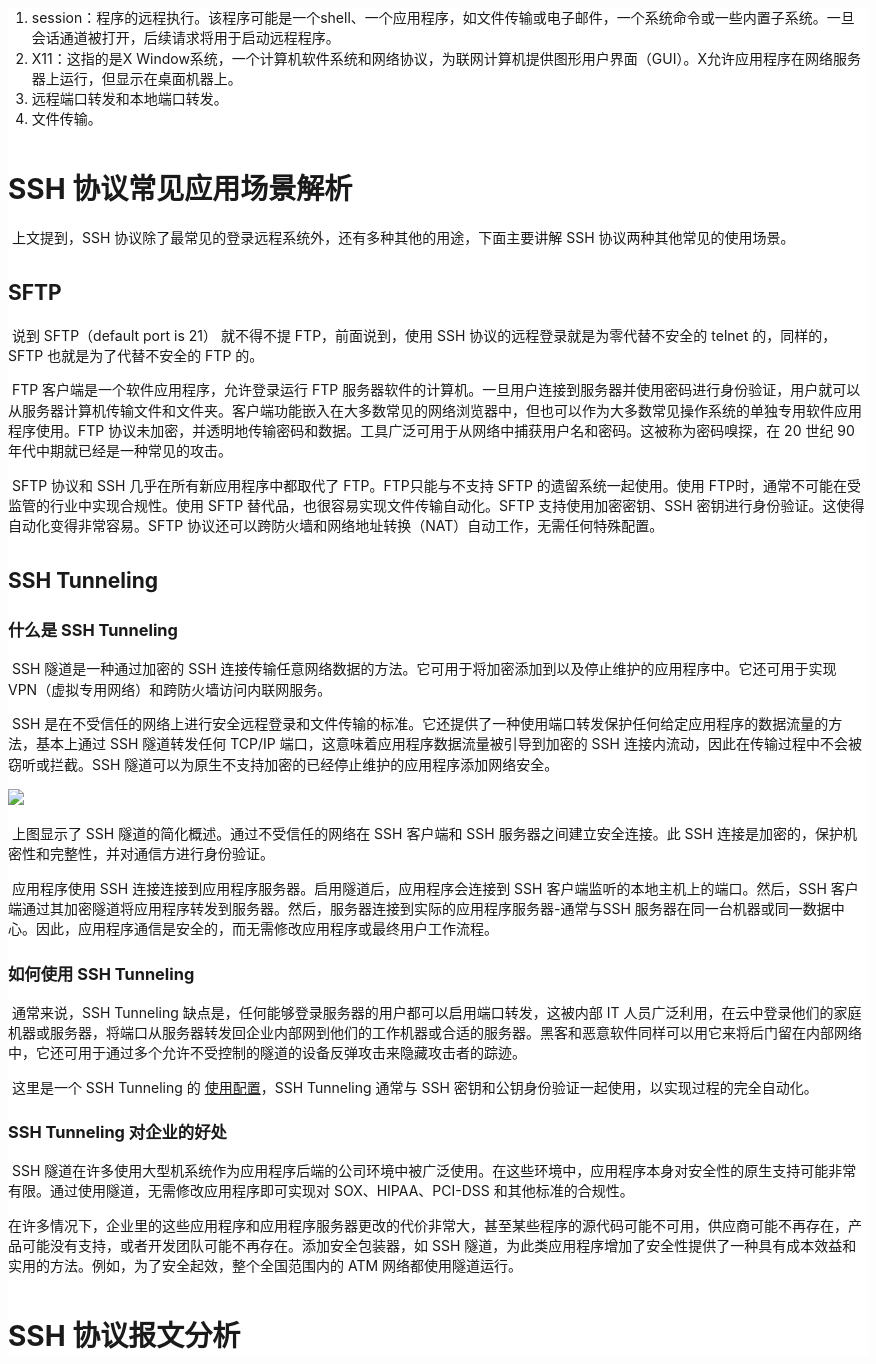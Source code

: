 1. session：程序的远程执行。该程序可能是一个shell、一个应用程序，如文件传输或电子邮件，一个系统命令或一些内置子系统。一旦会话通道被打开，后续请求将用于启动远程程序。
2. X11：这指的是X Window系统，一个计算机软件系统和网络协议，为联网计算机提供图形用户界面（GUI）。X允许应用程序在网络服务器上运行，但显示在桌面机器上。
3. 远程端口转发和本地端口转发。
4. 文件传输。

# SSH 协议常见应用场景解析

​	上文提到，SSH 协议除了最常见的登录远程系统外，还有多种其他的用途，下面主要讲解 SSH 协议两种其他常见的使用场景。

## SFTP

​	说到 SFTP（default port is 21） 就不得不提 FTP，前面说到，使用 SSH 协议的远程登录就是为零代替不安全的 telnet  的，同样的，SFTP 也就是为了代替不安全的 FTP 的。

​	FTP 客户端是一个软件应用程序，允许登录运行 FTP 服务器软件的计算机。一旦用户连接到服务器并使用密码进行身份验证，用户就可以从服务器计算机传输文件和文件夹。客户端功能嵌入在大多数常见的网络浏览器中，但也可以作为大多数常见操作系统的单独专用软件应用程序使用。FTP 协议未加密，并透明地传输密码和数据。工具广泛可用于从网络中捕获用户名和密码。这被称为密码嗅探，在 20 世纪 90 年代中期就已经是一种常见的攻击。

​	SFTP 协议和 SSH 几乎在所有新应用程序中都取代了 FTP。FTP只能与不支持 SFTP 的遗留系统一起使用。使用 FTP时，通常不可能在受监管的行业中实现合规性。使用 SFTP 替代品，也很容易实现文件传输自动化。SFTP 支持使用加密密钥、SSH 密钥进行身份验证。这使得自动化变得非常容易。SFTP 协议还可以跨防火墙和网络地址转换（NAT）自动工作，无需任何特殊配置。

## SSH Tunneling

### 什么是 SSH Tunneling

​	SSH 隧道是一种通过加密的 SSH 连接传输任意网络数据的方法。它可用于将加密添加到以及停止维护的应用程序中。它还可用于实现 VPN（虚拟专用网络）和跨防火墙访问内联网服务。

​	SSH 是在不受信任的网络上进行安全远程登录和文件传输的标准。它还提供了一种使用端口转发保护任何给定应用程序的数据流量的方法，基本上通过 SSH 隧道转发任何 TCP/IP 端口，这意味着应用程序数据流量被引导到加密的 SSH 连接内流动，因此在传输过程中不会被窃听或拦截。SSH 隧道可以为原生不支持加密的已经停止维护的应用程序添加网络安全。

![](https://www.ssh.com/hubfs/Imported_Blog_Media/Securing_applications_with_ssh_tunneling___port_forwarding-2.png)

​	上图显示了 SSH 隧道的简化概述。通过不受信任的网络在 SSH 客户端和 SSH 服务器之间建立安全连接。此 SSH 连接是加密的，保护机密性和完整性，并对通信方进行身份验证。

​	应用程序使用 SSH 连接连接到应用程序服务器。启用隧道后，应用程序会连接到 SSH 客户端监听的本地主机上的端口。然后，SSH 客户端通过其加密隧道将应用程序转发到服务器。然后，服务器连接到实际的应用程序服务器-通常与SSH 服务器在同一台机器或同一数据中心。因此，应用程序通信是安全的，而无需修改应用程序或最终用户工作流程。

### 如何使用 SSH Tunneling

​	通常来说，SSH Tunneling 缺点是，任何能够登录服务器的用户都可以启用端口转发，这被内部 IT 人员广泛利用，在云中登录他们的家庭机器或服务器，将端口从服务器转发回企业内部网到他们的工作机器或合适的服务器。黑客和恶意软件同样可以用它来将后门留在内部网络中，它还可用于通过多个允许不受控制的隧道的设备反弹攻击来隐藏攻击者的踪迹。

​	这里是一个 SSH Tunneling 的 [使用配置](https://www.ssh.com/academy/ssh/tunneling-example)，SSH Tunneling 通常与 SSH 密钥和公钥身份验证一起使用，以实现过程的完全自动化。

### SSH Tunneling 对企业的好处

​	SSH 隧道在许多使用大型机系统作为应用程序后端的公司环境中被广泛使用。在这些环境中，应用程序本身对安全性的原生支持可能非常有限。通过使用隧道，无需修改应用程序即可实现对 SOX、HIPAA、PCI-DSS 和其他标准的合规性。

​	在许多情况下，企业里的这些应用程序和应用程序服务器更改的代价非常大，甚至某些程序的源代码可能不可用，供应商可能不再存在，产品可能没有支持，或者开发团队可能不再存在。添加安全包装器，如 SSH 隧道，为此类应用程序增加了安全性提供了一种具有成本效益和实用的方法。例如，为了安全起效，整个全国范围内的 ATM 网络都使用隧道运行。

# SSH 协议报文分析
